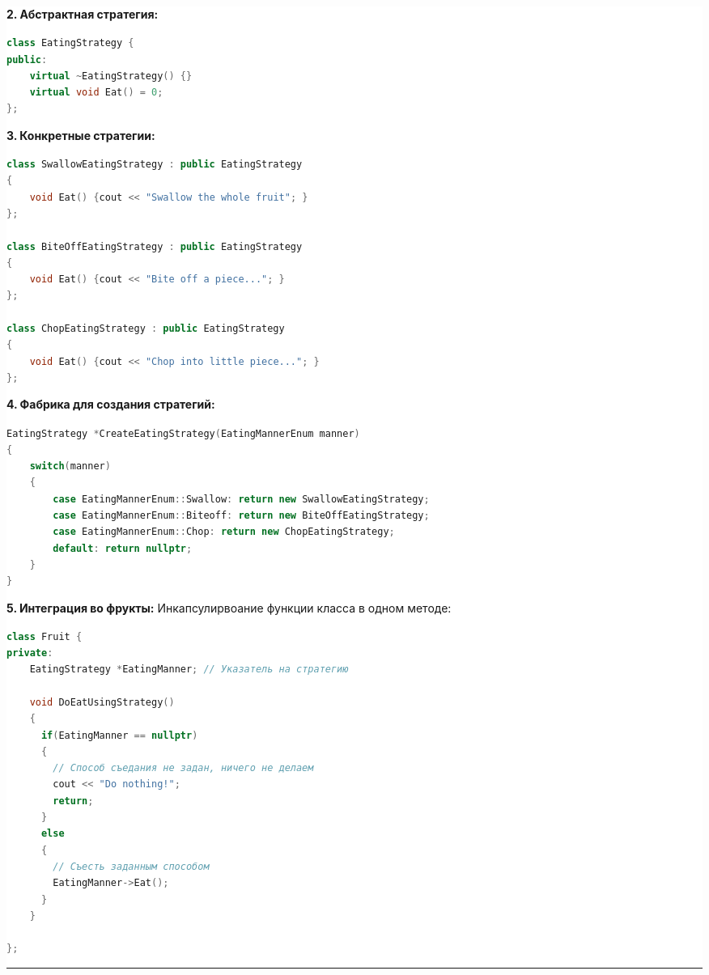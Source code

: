 **2. Абстрактная стратегия:**  
```cpp
class EatingStrategy {
public:
    virtual ~EatingStrategy() {}
    virtual void Eat() = 0;
};
```

**3. Конкретные стратегии:**
  ```cpp
  class SwallowEatingStrategy : public EatingStrategy
  {
      void Eat() {cout << "Swallow the whole fruit"; }
  };

  class BiteOffEatingStrategy : public EatingStrategy
  {
      void Eat() {cout << "Bite off a piece..."; }
  };

  class ChopEatingStrategy : public EatingStrategy
  {
      void Eat() {cout << "Chop into little piece..."; }
  };
  ```

**4. Фабрика для создания стратегий:**
```cpp
EatingStrategy *CreateEatingStrategy(EatingMannerEnum manner)
{
    switch(manner)
    {
        case EatingMannerEnum::Swallow: return new SwallowEatingStrategy;
        case EatingMannerEnum::Biteoff: return new BiteOffEatingStrategy;
        case EatingMannerEnum::Chop: return new ChopEatingStrategy;
        default: return nullptr;
    }
}
```


**5. Интеграция во фрукты:**
Инкапсулирвоание функции класса в одном методе:
```cpp
class Fruit {
private:
    EatingStrategy *EatingManner; // Указатель на стратегию

    void DoEatUsingStrategy()
    {
      if(EatingManner == nullptr)
      {
        // Способ съедания не задан, ничего не делаем
        cout << "Do nothing!";
        return;
      }
      else
      {
        // Съесть заданным способом
        EatingManner->Eat();
      }
    }

};
```

---